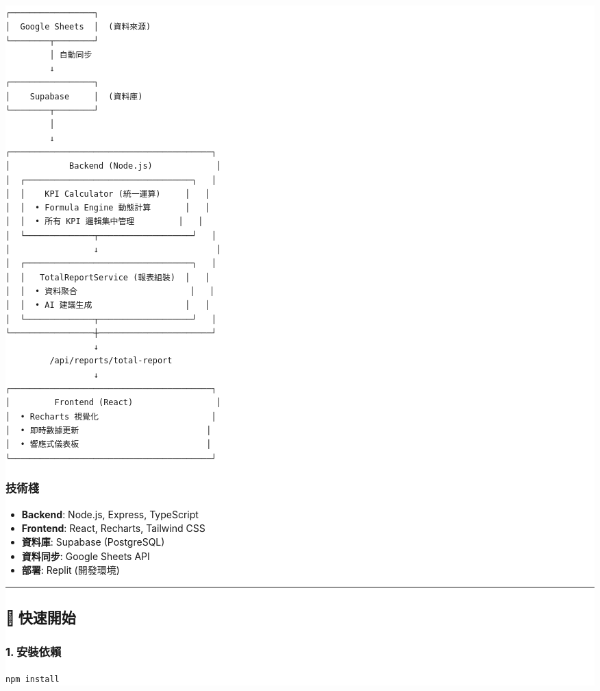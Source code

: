 ```
┌─────────────────┐
│  Google Sheets  │  (資料來源)
└────────┬────────┘
         │ 自動同步
         ↓
┌─────────────────┐
│    Supabase     │  (資料庫)
└────────┬────────┘
         │
         ↓
┌─────────────────────────────────────────┐
│            Backend (Node.js)             │
│  ┌──────────────────────────────────┐   │
│  │    KPI Calculator (統一運算)     │   │
│  │  • Formula Engine 動態計算       │   │
│  │  • 所有 KPI 邏輯集中管理         │   │
│  └──────────────┬───────────────────┘   │
│                 ↓                        │
│  ┌──────────────────────────────────┐   │
│  │   TotalReportService (報表組裝)  │   │
│  │  • 資料聚合                       │   │
│  │  • AI 建議生成                   │   │
│  └──────────────┬───────────────────┘   │
└─────────────────┼───────────────────────┘
                  ↓
         /api/reports/total-report
                  ↓
┌─────────────────────────────────────────┐
│         Frontend (React)                 │
│  • Recharts 視覺化                       │
│  • 即時數據更新                          │
│  • 響應式儀表板                          │
└─────────────────────────────────────────┘
```

### **技術棧**
- **Backend**: Node.js, Express, TypeScript
- **Frontend**: React, Recharts, Tailwind CSS
- **資料庫**: Supabase (PostgreSQL)
- **資料同步**: Google Sheets API
- **部署**: Replit (開發環境)

---

## 🚀 快速開始

### **1. 安裝依賴**
```bash
npm install
```
